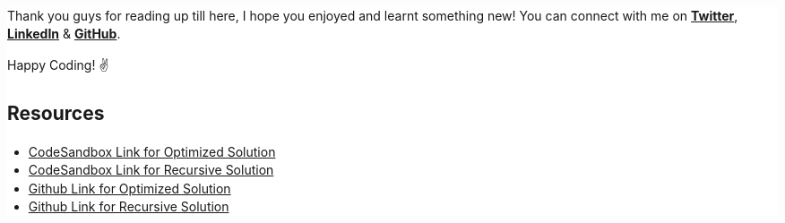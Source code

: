 Thank you guys for reading up till here, I hope you enjoyed and learnt something new! 
You can connect with me on [**Twitter**](https://twitter.com/Jaynil_Gaglani), [**LinkedIn**](https://www.linkedin.com/in/jaynilgaglani/) & [**GitHub**](https://github.com/Jaynil1611). 

Happy Coding! ✌️

## Resources
- [CodeSandbox Link for Optimized Solution](https://codesandbox.io/s/optimised-nested-comments-4cqcbx?fontsize=14&hidenavigation=1&theme=dark)
- [CodeSandbox Link for Recursive Solution](https://codesandbox.io/s/recursive-comments-oz4r26?fontsize=14&hidenavigation=1&theme=dark)
- [Github Link for Optimized Solution](https://github.com/Jaynil1611/Nested-Comment-Reply-Feature/tree/optimised-nested-comments)
- [Github Link for Recursive Solution](https://github.com/Jaynil1611/Nested-Comment-Reply-Feature/tree/recursive-comments)
